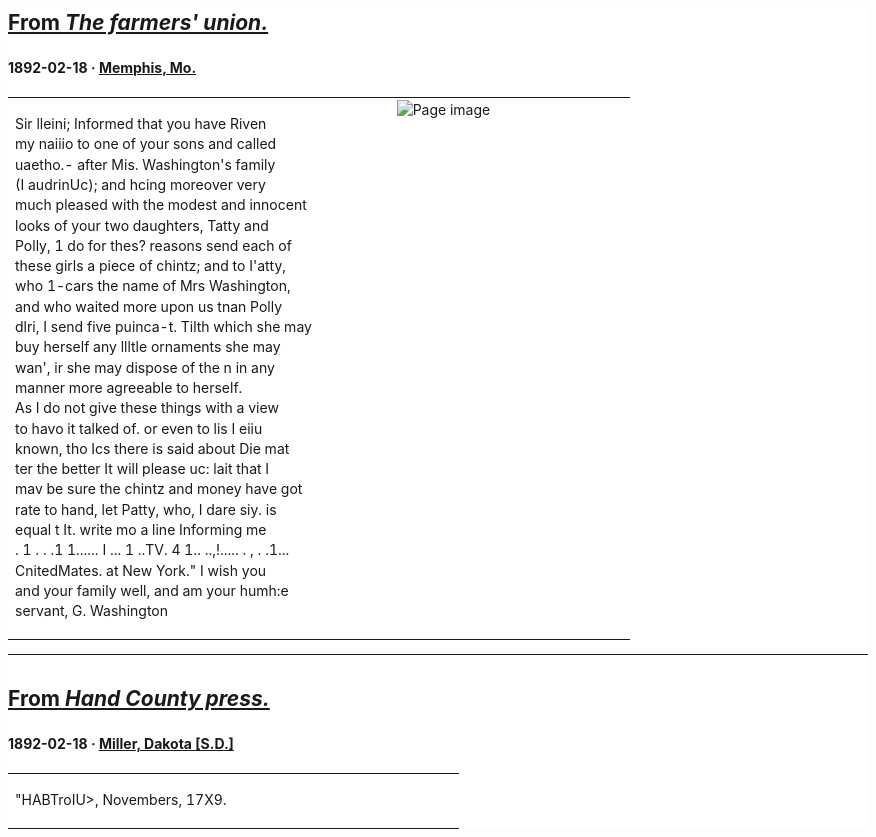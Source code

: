 
## [From _The farmers' union._](https://www.loc.gov/resource/sn89067453/1892-02-18/ed-1/?sp=1)

#### 1892-02-18 &middot; [Memphis, Mo.](http://dbpedia.org/resource/Memphis%2C_Missouri)

<table style="width: 100%;"><tr><td style="width: 50%">

  
Sir lleini; Informed that you have Riven  
my naiiio to one of your sons and called  
uaetho.- after Mis. Washington&#x27;s family  
(I audrinUc); and hcing moreover very  
much pleased with the modest and innocent  
looks of your two daughters, Tatty and  
Polly, 1 do for thes? reasons send each of  
these girls a piece of chintz; and to I&#x27;atty,  
who 1-cars the name of Mrs Washington,  
and who waited more upon us tnan Polly  
dlri, I send five puinca-t. Tilth which she may  
buy herself any llltle ornaments she may  
wan&#x27;, ir she may dispose of the n in any  
manner more agreeable to herself.  
As I do not give these things with a view  
to havo it talked of. or even to lis I eiiu  
known, tho Ics there is said about Die mat­  
ter the better It will please uc: lait that I  
mav be sure the chintz and money have got  
rate to hand, let Patty, who, I dare siy. is  
equal t It. write mo a line Informing me  
. 1 . . .1 1...... I ... 1 ..TV. 4 1.. ..,!..... . , . .1...  
CnitedMates. at New York.&quot; I wish you  
and your family well, and am your humh:e  
servant, G. Washington
</td><td style="width: 50%; max-height: 75%; margin: auto; display: block;">
<img alt="Page image" src="https://tile.loc.gov/image-services/iiif/service:ndnp:mohi:batch_mohi_flash_ver02:data:sn89067453:00294555912:1892021801:0030/pct:26.545287637698898,81.44429660094352,10.61811505507956,9.144792548687553/!600,600/0/default.jpg"/>
</td>
</tr></table>

---

## [From _Hand County press._](https://www.loc.gov/resource/sn98062948/1892-02-18/ed-1/?sp=3)

#### 1892-02-18 &middot; [Miller, Dakota [S.D.]](http://dbpedia.org/resource/Miller%2C_South_Dakota)

<table style="width: 100%;"><tr><td style="width: 50%">

  
  
&quot;HABTroIU&gt;, Novembers, 17X9.  
  